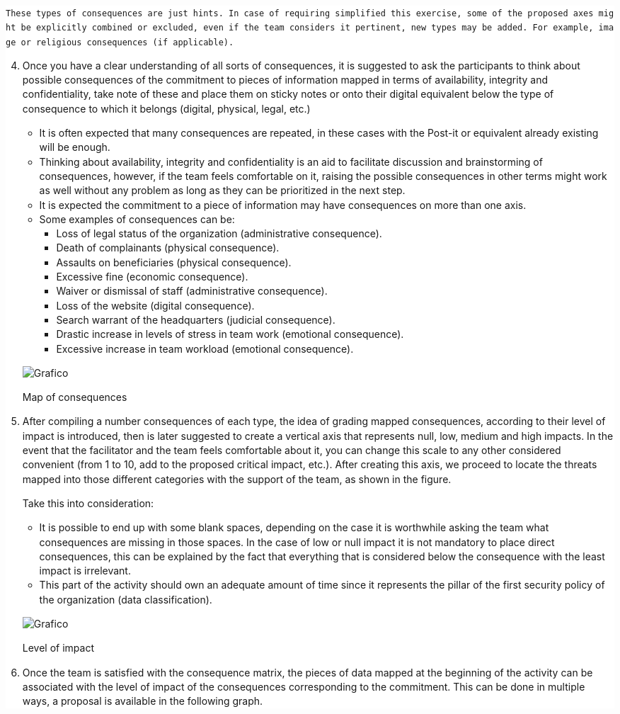     These types of consequences are just hints. In case of requiring simplified this exercise, some of the proposed axes might be explicitly combined or excluded, even if the team considers it pertinent, new types may be added. For example, image or religious consequences (if applicable).

4. Once you have a clear understanding of all sorts of consequences, it is suggested to ask the participants to think about possible consequences of the commitment to pieces of information mapped in terms of availability, integrity and confidentiality, take note of these and place them on sticky notes or onto their  digital equivalent below the type of consequence to which it belongs (digital, physical, legal, etc.)
    * It is often expected that many consequences are repeated, in these cases with the Post-it or equivalent already existing will be enough.
 
    * Thinking about availability, integrity and confidentiality is an aid to facilitate discussion and brainstorming of consequences, however, if the team feels comfortable on it, raising the possible consequences in other terms might work as well without  any problem as long as they can be prioritized in the next step.
    * It is expected the commitment to a piece of information may have consequences on more than one axis.
    * Some examples of consequences can be:
        * Loss of legal status of the organization (administrative consequence).
        * Death of complainants (physical consequence).
        * Assaults on beneficiaries (physical consequence).
        * Excessive fine (economic consequence).
        * Waiver or dismissal of staff (administrative consequence).
        * Loss of the website (digital consequence).           
        * Search warrant of the headquarters (judicial consequence).
        * Drastic increase in levels of stress in team work (emotional consequence).
        * Excessive increase in team workload  (emotional consequence).

    ![Grafico](/assets/images/EN-Graphic-5.png)

    Map of consequences

5. After compiling a number consequences of each type, the idea of grading mapped consequences, according to their level of impact is introduced, then is later suggested to create a vertical axis that represents null, low, medium and high impacts. In the event that the facilitator and the team feels comfortable about it, you can change this scale to any other considered convenient (from 1 to 10, add to the proposed critical impact, etc.). After creating this axis, we proceed to locate the threats mapped into those different categories with the support of the team, as shown in the figure.

    Take this into consideration:
    * It is possible to end up with some blank spaces, depending on the case it is worthwhile asking the team what consequences are missing in those spaces. In the case of low or null impact it is not mandatory to place direct consequences, this can be explained by the fact that everything that is considered below the consequence with the least impact is irrelevant.
    * This part of the activity should own an adequate amount of time since it represents the pillar of the first security policy of the organization (data classification).

    ![Grafico](/assets/images/EN-Graphic-6.png)

    Level of impact

6. Once the team is satisfied with the consequence matrix, the pieces of data mapped at the beginning of the activity can be associated with the level of impact of the consequences corresponding to the commitment. This can be done in multiple ways, a proposal is available in the following graph.
